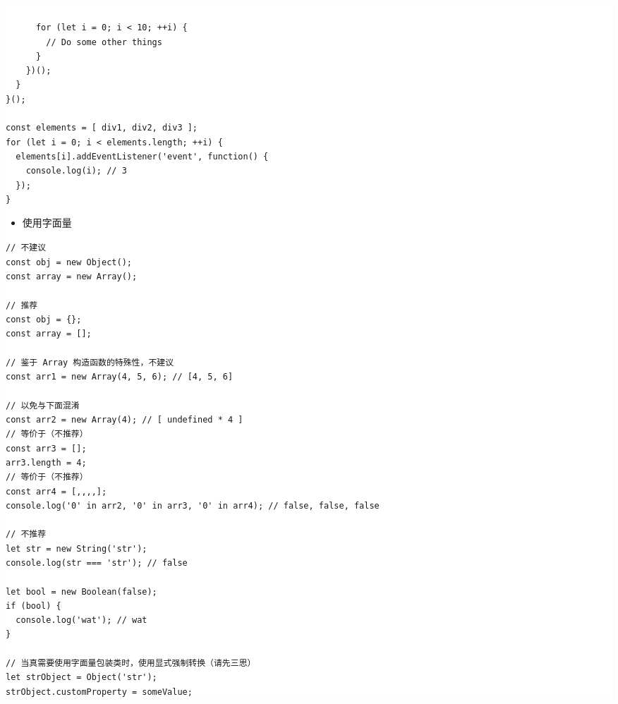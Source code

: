 ```JS

      for (let i = 0; i < 10; ++i) {
        // Do some other things
      }
    })();
  }
}();

const elements = [ div1, div2, div3 ];
for (let i = 0; i < elements.length; ++i) {
  elements[i].addEventListener('event', function() {
    console.log(i); // 3
  });
}
```

* 使用字面量

```JS
// 不建议
const obj = new Object();
const array = new Array();

// 推荐
const obj = {};
const array = [];

// 鉴于 Array 构造函数的特殊性，不建议
const arr1 = new Array(4, 5, 6); // [4, 5, 6]

// 以免与下面混淆
const arr2 = new Array(4); // [ undefined * 4 ]
// 等价于（不推荐）
const arr3 = [];
arr3.length = 4;
// 等价于（不推荐）
const arr4 = [,,,,];
console.log('0' in arr2, '0' in arr3, '0' in arr4); // false, false, false

// 不推荐
let str = new String('str');
console.log(str === 'str'); // false

let bool = new Boolean(false);
if (bool) {
  console.log('wat'); // wat
}

// 当真需要使用字面量包装类时，使用显式强制转换（请先三思）
let strObject = Object('str');
strObject.customProperty = someValue;
```
